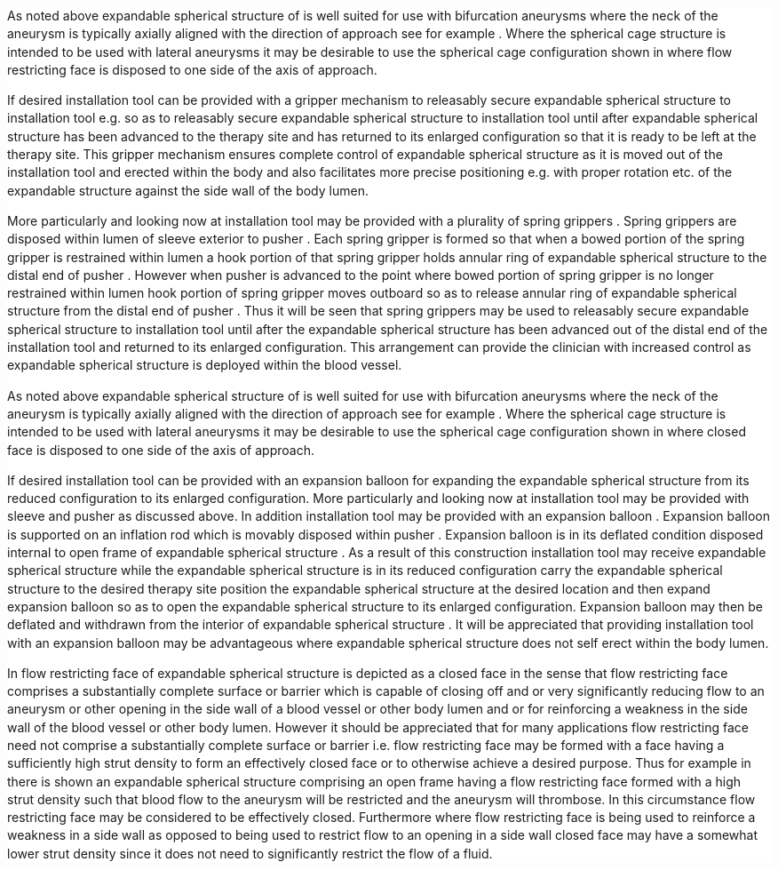 As noted above expandable spherical structure of is well suited for use with bifurcation aneurysms where the neck of the aneurysm is typically axially aligned with the direction of approach see for example . Where the spherical cage structure is intended to be used with lateral aneurysms it may be desirable to use the spherical cage configuration shown in where flow restricting face is disposed to one side of the axis of approach.

If desired installation tool can be provided with a gripper mechanism to releasably secure expandable spherical structure to installation tool e.g. so as to releasably secure expandable spherical structure to installation tool until after expandable spherical structure has been advanced to the therapy site and has returned to its enlarged configuration so that it is ready to be left at the therapy site. This gripper mechanism ensures complete control of expandable spherical structure as it is moved out of the installation tool and erected within the body and also facilitates more precise positioning e.g. with proper rotation etc. of the expandable structure against the side wall of the body lumen.

More particularly and looking now at installation tool may be provided with a plurality of spring grippers . Spring grippers are disposed within lumen of sleeve exterior to pusher . Each spring gripper is formed so that when a bowed portion of the spring gripper is restrained within lumen a hook portion of that spring gripper holds annular ring of expandable spherical structure to the distal end of pusher . However when pusher is advanced to the point where bowed portion of spring gripper is no longer restrained within lumen hook portion of spring gripper moves outboard so as to release annular ring of expandable spherical structure from the distal end of pusher . Thus it will be seen that spring grippers may be used to releasably secure expandable spherical structure to installation tool until after the expandable spherical structure has been advanced out of the distal end of the installation tool and returned to its enlarged configuration. This arrangement can provide the clinician with increased control as expandable spherical structure is deployed within the blood vessel.

As noted above expandable spherical structure of is well suited for use with bifurcation aneurysms where the neck of the aneurysm is typically axially aligned with the direction of approach see for example . Where the spherical cage structure is intended to be used with lateral aneurysms it may be desirable to use the spherical cage configuration shown in where closed face is disposed to one side of the axis of approach.

If desired installation tool can be provided with an expansion balloon for expanding the expandable spherical structure from its reduced configuration to its enlarged configuration. More particularly and looking now at installation tool may be provided with sleeve and pusher as discussed above. In addition installation tool may be provided with an expansion balloon . Expansion balloon is supported on an inflation rod which is movably disposed within pusher . Expansion balloon is in its deflated condition disposed internal to open frame of expandable spherical structure . As a result of this construction installation tool may receive expandable spherical structure while the expandable spherical structure is in its reduced configuration carry the expandable spherical structure to the desired therapy site position the expandable spherical structure at the desired location and then expand expansion balloon so as to open the expandable spherical structure to its enlarged configuration. Expansion balloon may then be deflated and withdrawn from the interior of expandable spherical structure . It will be appreciated that providing installation tool with an expansion balloon may be advantageous where expandable spherical structure does not self erect within the body lumen.

In flow restricting face of expandable spherical structure is depicted as a closed face in the sense that flow restricting face comprises a substantially complete surface or barrier which is capable of closing off and or very significantly reducing flow to an aneurysm or other opening in the side wall of a blood vessel or other body lumen and or for reinforcing a weakness in the side wall of the blood vessel or other body lumen. However it should be appreciated that for many applications flow restricting face need not comprise a substantially complete surface or barrier i.e. flow restricting face may be formed with a face having a sufficiently high strut density to form an effectively closed face or to otherwise achieve a desired purpose. Thus for example in there is shown an expandable spherical structure comprising an open frame having a flow restricting face formed with a high strut density such that blood flow to the aneurysm will be restricted and the aneurysm will thrombose. In this circumstance flow restricting face may be considered to be effectively closed. Furthermore where flow restricting face is being used to reinforce a weakness in a side wall as opposed to being used to restrict flow to an opening in a side wall closed face may have a somewhat lower strut density since it does not need to significantly restrict the flow of a fluid.
